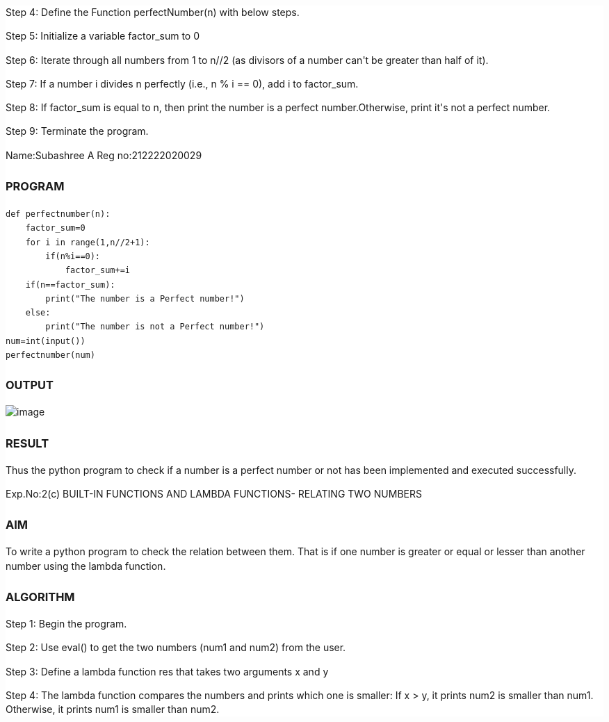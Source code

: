 Step 4:	 Define the Function perfectNumber(n) with below steps.

Step 5:	 Initialize a variable factor_sum to 0

Step 6:	Iterate through all numbers from 1 to n//2 (as divisors of a number can't be greater than half of it).

Step 7:	If a number i divides n perfectly (i.e., n % i == 0), add i to factor_sum.

Step 8:	If factor_sum is equal to n, then print the number is a perfect number.Otherwise, print it's not a perfect number.

Step 9:	 Terminate the program.

Name:Subashree A
Reg no:212222020029

### PROGRAM


```
def perfectnumber(n):
    factor_sum=0
    for i in range(1,n//2+1):
        if(n%i==0):
            factor_sum+=i
    if(n==factor_sum):
        print("The number is a Perfect number!")	
    else:
        print("The number is not a Perfect number!")
num=int(input())
perfectnumber(num)
```
### OUTPUT
 ![image](https://github.com/user-attachments/assets/cc9562f9-e9f5-4989-82fc-6fcea0ec493f)

### RESULT
Thus the python program to check if a number is a perfect number or not has been implemented and executed successfully.

Exp.No:2(c)	BUILT-IN FUNCTIONS AND LAMBDA FUNCTIONS- RELATING TWO NUMBERS

### AIM
To write a python program to check the relation between them. That is if one number is greater or equal or lesser than another number using the lambda function.
### ALGORITHM

Step 1:	 Begin the program.

Step 2:	 Use eval() to get the two numbers (num1 and num2) from the user.

Step 3:	 Define a lambda function res that takes two arguments x and y

Step 4:	 The lambda function compares the numbers and prints which one is smaller: If x > y, it prints num2 is smaller than num1. Otherwise, it prints num1 is smaller than num2.
